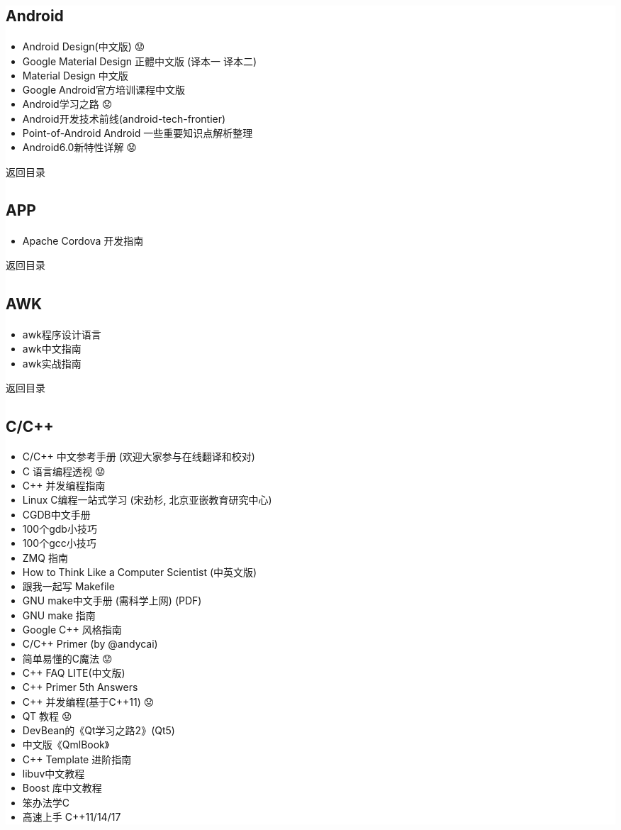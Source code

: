 Android
-------

-   Android Design(中文版) 😟
-   Google Material Design 正體中文版 (译本一 译本二)
-   Material Design 中文版
-   Google Android官方培训课程中文版
-   Android学习之路 😟
-   Android开发技术前线(android-tech-frontier)
-   Point-of-Android Android 一些重要知识点解析整理
-   Android6.0新特性详解 😟

返回目录

APP
---

-   Apache Cordova 开发指南

返回目录

AWK
---

-   awk程序设计语言
-   awk中文指南
-   awk实战指南

返回目录

C/C++
-----

-   C/C++ 中文参考手册 (欢迎大家参与在线翻译和校对)
-   C 语言编程透视 😟
-   C++ 并发编程指南
-   Linux C编程一站式学习 (宋劲杉, 北京亚嵌教育研究中心)
-   CGDB中文手册
-   100个gdb小技巧
-   100个gcc小技巧
-   ZMQ 指南
-   How to Think Like a Computer Scientist (中英文版)
-   跟我一起写 Makefile
-   GNU make中文手册 (需科学上网) (PDF)
-   GNU make 指南
-   Google C++ 风格指南
-   C/C++ Primer (by @andycai)
-   简单易懂的C魔法 😟
-   C++ FAQ LITE(中文版)
-   C++ Primer 5th Answers
-   C++ 并发编程(基于C++11) 😟
-   QT 教程 😟
-   DevBean的《Qt学习之路2》(Qt5)
-   中文版《QmlBook》
-   C++ Template 进阶指南
-   libuv中文教程
-   Boost 库中文教程
-   笨办法学C
-   高速上手 C++11/14/17
